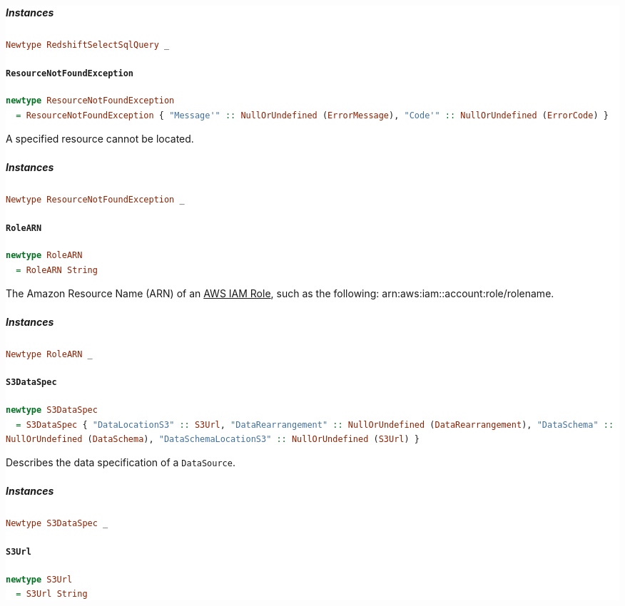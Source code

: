 ##### Instances
``` purescript
Newtype RedshiftSelectSqlQuery _
```

#### `ResourceNotFoundException`

``` purescript
newtype ResourceNotFoundException
  = ResourceNotFoundException { "Message'" :: NullOrUndefined (ErrorMessage), "Code'" :: NullOrUndefined (ErrorCode) }
```

<p>A specified resource cannot be located.</p>

##### Instances
``` purescript
Newtype ResourceNotFoundException _
```

#### `RoleARN`

``` purescript
newtype RoleARN
  = RoleARN String
```

<p>The Amazon Resource Name (ARN) of an <a href="http://docs.aws.amazon.com/IAM/latest/UserGuide/roles-toplevel.html#roles-about-termsandconcepts">AWS IAM Role</a>, such as the following: arn:aws:iam::account:role/rolename. </p>

##### Instances
``` purescript
Newtype RoleARN _
```

#### `S3DataSpec`

``` purescript
newtype S3DataSpec
  = S3DataSpec { "DataLocationS3" :: S3Url, "DataRearrangement" :: NullOrUndefined (DataRearrangement), "DataSchema" :: NullOrUndefined (DataSchema), "DataSchemaLocationS3" :: NullOrUndefined (S3Url) }
```

<p> Describes the data specification of a <code>DataSource</code>.</p>

##### Instances
``` purescript
Newtype S3DataSpec _
```

#### `S3Url`

``` purescript
newtype S3Url
  = S3Url String
```
